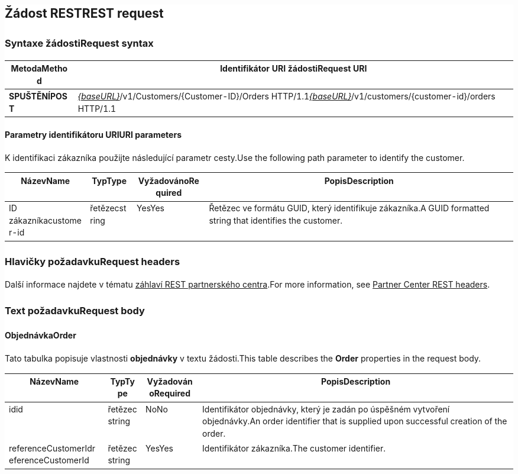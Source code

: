 ## <a name="rest-request"></a><span data-ttu-id="acc2d-131">Žádost REST</span><span class="sxs-lookup"><span data-stu-id="acc2d-131">REST request</span></span>

### <a name="request-syntax"></a><span data-ttu-id="acc2d-132">Syntaxe žádosti</span><span class="sxs-lookup"><span data-stu-id="acc2d-132">Request syntax</span></span>

| <span data-ttu-id="acc2d-133">Metoda</span><span class="sxs-lookup"><span data-stu-id="acc2d-133">Method</span></span>   | <span data-ttu-id="acc2d-134">Identifikátor URI žádosti</span><span class="sxs-lookup"><span data-stu-id="acc2d-134">Request URI</span></span>                                                                            |
|----------|----------------------------------------------------------------------------------------|
| <span data-ttu-id="acc2d-135">**SPUŠTĚNÍ**</span><span class="sxs-lookup"><span data-stu-id="acc2d-135">**POST**</span></span> | <span data-ttu-id="acc2d-136">[*{baseURL}*](partner-center-rest-urls.md)/v1/Customers/{Customer-ID}/Orders HTTP/1.1</span><span class="sxs-lookup"><span data-stu-id="acc2d-136">[*{baseURL}*](partner-center-rest-urls.md)/v1/customers/{customer-id}/orders HTTP/1.1</span></span> |

#### <a name="uri-parameters"></a><span data-ttu-id="acc2d-137">Parametry identifikátoru URI</span><span class="sxs-lookup"><span data-stu-id="acc2d-137">URI parameters</span></span>

<span data-ttu-id="acc2d-138">K identifikaci zákazníka použijte následující parametr cesty.</span><span class="sxs-lookup"><span data-stu-id="acc2d-138">Use the following path parameter to identify the customer.</span></span>

| <span data-ttu-id="acc2d-139">Název</span><span class="sxs-lookup"><span data-stu-id="acc2d-139">Name</span></span>        | <span data-ttu-id="acc2d-140">Typ</span><span class="sxs-lookup"><span data-stu-id="acc2d-140">Type</span></span>   | <span data-ttu-id="acc2d-141">Vyžadováno</span><span class="sxs-lookup"><span data-stu-id="acc2d-141">Required</span></span> | <span data-ttu-id="acc2d-142">Popis</span><span class="sxs-lookup"><span data-stu-id="acc2d-142">Description</span></span>                                           |
|-------------|--------|----------|-------------------------------------------------------|
| <span data-ttu-id="acc2d-143">ID zákazníka</span><span class="sxs-lookup"><span data-stu-id="acc2d-143">customer-id</span></span> | <span data-ttu-id="acc2d-144">řetězec</span><span class="sxs-lookup"><span data-stu-id="acc2d-144">string</span></span> | <span data-ttu-id="acc2d-145">Yes</span><span class="sxs-lookup"><span data-stu-id="acc2d-145">Yes</span></span>      | <span data-ttu-id="acc2d-146">Řetězec ve formátu GUID, který identifikuje zákazníka.</span><span class="sxs-lookup"><span data-stu-id="acc2d-146">A GUID formatted string that identifies the customer.</span></span> |

### <a name="request-headers"></a><span data-ttu-id="acc2d-147">Hlavičky požadavku</span><span class="sxs-lookup"><span data-stu-id="acc2d-147">Request headers</span></span>

<span data-ttu-id="acc2d-148">Další informace najdete v tématu [záhlaví REST partnerského centra](headers.md).</span><span class="sxs-lookup"><span data-stu-id="acc2d-148">For more information, see [Partner Center REST headers](headers.md).</span></span>

### <a name="request-body"></a><span data-ttu-id="acc2d-149">Text požadavku</span><span class="sxs-lookup"><span data-stu-id="acc2d-149">Request body</span></span>

#### <a name="order"></a><span data-ttu-id="acc2d-150">Objednávka</span><span class="sxs-lookup"><span data-stu-id="acc2d-150">Order</span></span>

<span data-ttu-id="acc2d-151">Tato tabulka popisuje vlastnosti **objednávky** v textu žádosti.</span><span class="sxs-lookup"><span data-stu-id="acc2d-151">This table describes the **Order** properties in the request body.</span></span>

| <span data-ttu-id="acc2d-152">Název</span><span class="sxs-lookup"><span data-stu-id="acc2d-152">Name</span></span> | <span data-ttu-id="acc2d-153">Typ</span><span class="sxs-lookup"><span data-stu-id="acc2d-153">Type</span></span> | <span data-ttu-id="acc2d-154">Vyžadováno</span><span class="sxs-lookup"><span data-stu-id="acc2d-154">Required</span></span> | <span data-ttu-id="acc2d-155">Popis</span><span class="sxs-lookup"><span data-stu-id="acc2d-155">Description</span></span> |
| ---- | ---- | -------- | ----------- |
| <span data-ttu-id="acc2d-156">id</span><span class="sxs-lookup"><span data-stu-id="acc2d-156">id</span></span> | <span data-ttu-id="acc2d-157">řetězec</span><span class="sxs-lookup"><span data-stu-id="acc2d-157">string</span></span> | <span data-ttu-id="acc2d-158">No</span><span class="sxs-lookup"><span data-stu-id="acc2d-158">No</span></span> | <span data-ttu-id="acc2d-159">Identifikátor objednávky, který je zadán po úspěšném vytvoření objednávky.</span><span class="sxs-lookup"><span data-stu-id="acc2d-159">An order identifier that is supplied upon successful creation of the order.</span></span> |
| <span data-ttu-id="acc2d-160">referenceCustomerId</span><span class="sxs-lookup"><span data-stu-id="acc2d-160">referenceCustomerId</span></span> | <span data-ttu-id="acc2d-161">řetězec</span><span class="sxs-lookup"><span data-stu-id="acc2d-161">string</span></span> | <span data-ttu-id="acc2d-162">Yes</span><span class="sxs-lookup"><span data-stu-id="acc2d-162">Yes</span></span> | <span data-ttu-id="acc2d-163">Identifikátor zákazníka.</span><span class="sxs-lookup"><span data-stu-id="acc2d-163">The customer identifier.</span></span> |
